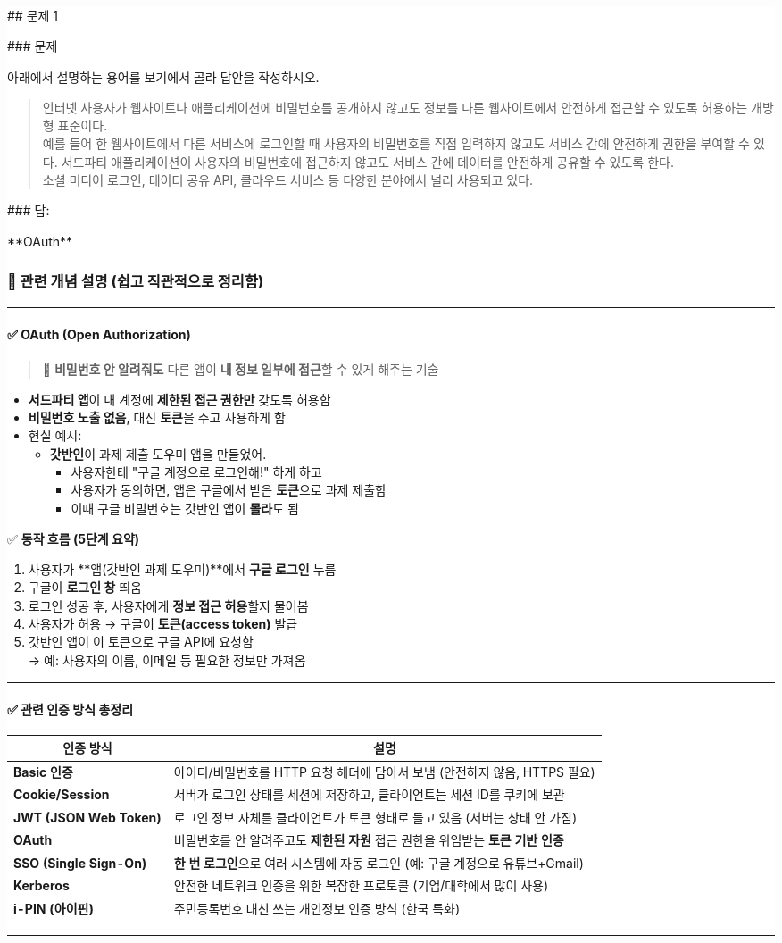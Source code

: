 \## 문제 1


\### 문제

아래에서 설명하는 용어를 보기에서 골라 답안을 작성하시오.


> 인터넷 사용자가 웹사이트나 애플리케이션에 비밀번호를 공개하지 않고도 정보를 다른 웹사이트에서 안전하게 접근할 수 있도록 허용하는 개방형 표준이다.  
> 예를 들어 한 웹사이트에서 다른 서비스에 로그인할 때 사용자의 비밀번호를 직접 입력하지 않고도 서비스 간에 안전하게 권한을 부여할 수 있다.
> 서드파티 애플리케이션이 사용자의 비밀번호에 접근하지 않고도 서비스 간에 데이터를 안전하게 공유할 수 있도록 한다.  
> 소셜 미디어 로그인, 데이터 공유 API, 클라우드 서비스 등 다양한 분야에서 널리 사용되고 있다.



\### 답:

\*\*OAuth\*\*


### 📌 관련 개념 설명 (쉽고 직관적으로 정리함)

---

#### ✅ OAuth (Open Authorization)

> 🔐 **비밀번호 안 알려줘도** 다른 앱이 **내 정보 일부에 접근**할 수 있게 해주는 기술

- **서드파티 앱**이 내 계정에 **제한된 접근 권한만** 갖도록 허용함  
- **비밀번호 노출 없음**, 대신 **토큰**을 주고 사용하게 함  
- 현실 예시:  
  - **갓반인**이 과제 제출 도우미 앱을 만들었어.  
    - 사용자한테 "구글 계정으로 로그인해!" 하게 하고  
    - 사용자가 동의하면, 앱은 구글에서 받은 **토큰**으로 과제 제출함  
    - 이때 구글 비밀번호는 갓반인 앱이 **몰라**도 됨

✅ **동작 흐름 (5단계 요약)**

1. 사용자가 **앱(갓반인 과제 도우미)**에서 **구글 로그인** 누름  
2. 구글이 **로그인 창** 띄움  
3. 로그인 성공 후, 사용자에게 **정보 접근 허용**할지 물어봄  
4. 사용자가 허용 → 구글이 **토큰(access token)** 발급  
5. 갓반인 앱이 이 토큰으로 구글 API에 요청함  
   → 예: 사용자의 이름, 이메일 등 필요한 정보만 가져옴

---

#### ✅ 관련 인증 방식 총정리

| 인증 방식 | 설명 |
|-----------|------|
| **Basic 인증** | 아이디/비밀번호를 HTTP 요청 헤더에 담아서 보냄 (안전하지 않음, HTTPS 필요) |
| **Cookie/Session** | 서버가 로그인 상태를 세션에 저장하고, 클라이언트는 세션 ID를 쿠키에 보관 |
| **JWT (JSON Web Token)** | 로그인 정보 자체를 클라이언트가 토큰 형태로 들고 있음 (서버는 상태 안 가짐) |
| **OAuth** | 비밀번호를 안 알려주고도 **제한된 자원** 접근 권한을 위임받는 **토큰 기반 인증** |
| **SSO (Single Sign-On)** | **한 번 로그인**으로 여러 시스템에 자동 로그인 (예: 구글 계정으로 유튜브+Gmail) |
| **Kerberos** | 안전한 네트워크 인증을 위한 복잡한 프로토콜 (기업/대학에서 많이 사용) |
| **i-PIN (아이핀)** | 주민등록번호 대신 쓰는 개인정보 인증 방식 (한국 특화) |

---
